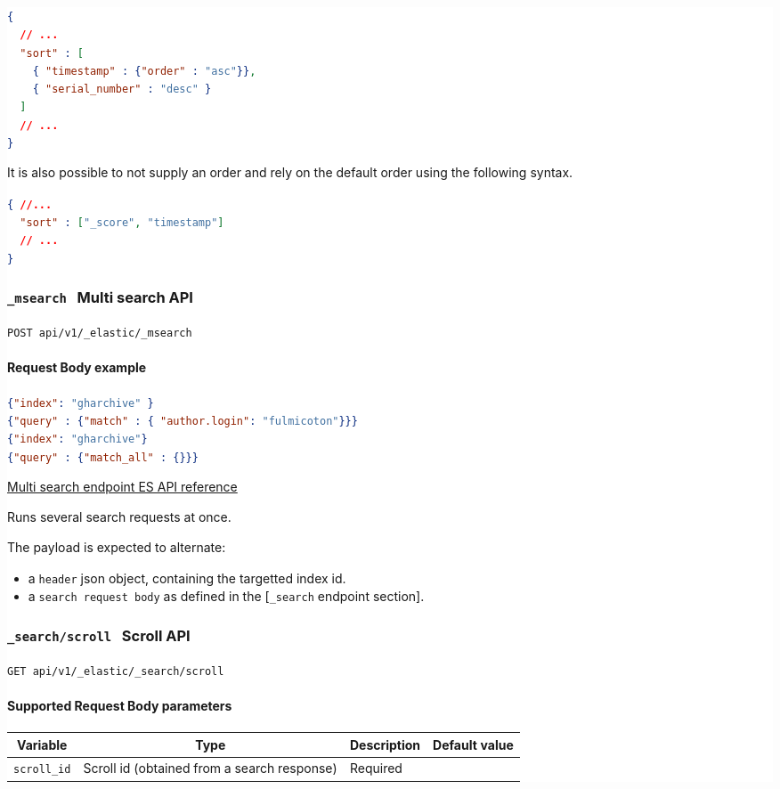 ```json
{
  // ...
  "sort" : [
    { "timestamp" : {"order" : "asc"}},
    { "serial_number" : "desc" }
  ]
  // ...
}

```

It is also possible to not supply an order and rely on the default order using the following syntax.

```json
{ //...
  "sort" : ["_score", "timestamp"]
  // ...
}
```

### `_msearch` &nbsp; Multi search API

```
POST api/v1/_elastic/_msearch
```

#### Request Body example

```json
{"index": "gharchive" }
{"query" : {"match" : { "author.login": "fulmicoton"}}}
{"index": "gharchive"}
{"query" : {"match_all" : {}}}
```

[Multi search endpoint ES API reference](https://www.elastic.co/guide/en/elasticsearch/reference/8.8/search-multi-search.html)

Runs several search requests at once.

The payload is expected to alternate:
- a `header` json object, containing the targetted index id.
- a `search request body` as defined in the [`_search` endpoint section].


### `_search/scroll` &nbsp; Scroll API

```
GET api/v1/_elastic/_search/scroll
```

#### Supported Request Body parameters

| Variable      | Type       | Description                                                      | Default value |
|---------------|------------|------------------------------------------------------------------|---------------|
| `scroll_id`     | Scroll id (obtained from a search response)  | Required
